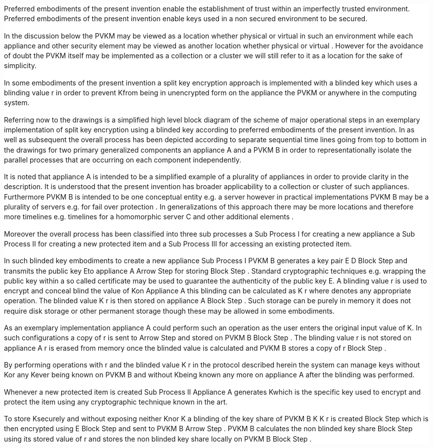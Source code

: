 Preferred embodiments of the present invention enable the establishment of trust within an imperfectly trusted environment. Preferred embodiments of the present invention enable keys used in a non secured environment to be secured.

In the discussion below the PVKM may be viewed as a location whether physical or virtual in such an environment while each appliance and other security element may be viewed as another location whether physical or virtual . However for the avoidance of doubt the PVKM itself may be implemented as a collection or a cluster we will still refer to it as a location for the sake of simplicity.

In some embodiments of the present invention a split key encryption approach is implemented with a blinded key which uses a blinding value r in order to prevent Kfrom being in unencrypted form on the appliance the PVKM or anywhere in the computing system.

Referring now to the drawings is a simplified high level block diagram of the scheme of major operational steps in an exemplary implementation of split key encryption using a blinded key according to preferred embodiments of the present invention. In as well as subsequent the overall process has been depicted according to separate sequential time lines going from top to bottom in the drawings for two primary generalized components an appliance A and a PVKM B in order to representationally isolate the parallel processes that are occurring on each component independently.

It is noted that appliance A is intended to be a simplified example of a plurality of appliances in order to provide clarity in the description. It is understood that the present invention has broader applicability to a collection or cluster of such appliances. Furthermore PVKM B is intended to be one conceptual entity e.g. a server however in practical implementations PVKM B may be a plurality of servers e.g. for fail over protection . In generalizations of this approach there may be more locations and therefore more timelines e.g. timelines for a homomorphic server C and other additional elements .

Moreover the overall process has been classified into three sub processes a Sub Process I for creating a new appliance a Sub Process II for creating a new protected item and a Sub Process III for accessing an existing protected item.

In such blinded key embodiments to create a new appliance Sub Process I PVKM B generates a key pair E D Block Step and transmits the public key Eto appliance A Arrow Step for storing Block Step . Standard cryptographic techniques e.g. wrapping the public key within a so called certificate may be used to guarantee the authenticity of the public key E. A blinding value r is used to encrypt and conceal blind the value of Kon Appliance A this blinding can be calculated as K r where denotes any appropriate operation. The blinded value K r is then stored on appliance A Block Step . Such storage can be purely in memory it does not require disk storage or other permanent storage though these may be allowed in some embodiments.

As an exemplary implementation appliance A could perform such an operation as the user enters the original input value of K. In such configurations a copy of r is sent to Arrow Step and stored on PVKM B Block Step . The blinding value r is not stored on appliance A r is erased from memory once the blinded value is calculated and PVKM B stores a copy of r Block Step .

By performing operations with r and the blinded value K r in the protocol described herein the system can manage keys without Kor any Kever being known on PVKM B and without Kbeing known any more on appliance A after the blinding was performed.

Whenever a new protected item is created Sub Process II Appliance A generates Kwhich is the specific key used to encrypt and protect the item using any cryptographic technique known in the art.

To store Ksecurely and without exposing neither Knor K a blinding of the key share of PVKM B K K r is created Block Step which is then encrypted using E Block Step and sent to PVKM B Arrow Step . PVKM B calculates the non blinded key share Block Step using its stored value of r and stores the non blinded key share locally on PVKM B Block Step .
